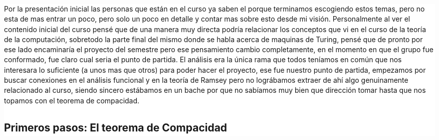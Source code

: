 Por la presentación inicial las personas que están en el curso ya saben el porque terminamos escogiendo estos temas, pero no esta de mas entrar un poco, pero solo un poco en detalle y contar mas sobre esto desde mi visión.
Personalmente al ver el contenido inicial del curso pensé que de una manera muy directa podría relacionar los conceptos que vi en el curso de la teoría de la computación, sobretodo la parte final del mismo donde se habla acerca de maquinas de Turing, pensé que de pronto por ese lado encaminaría el proyecto del semestre pero ese pensamiento cambio completamente, en el momento en que el grupo fue conformado, fue claro cual seria el punto de partida. El análisis era la única rama que todos teníamos en común que nos interesara lo suficiente (a unos mas que otros) para poder hacer el proyecto, ese fue nuestro punto de partida, empezamos por buscar conexiones en el análisis funcional y en la teoría de Ramsey pero no lográbamos extraer de ahí algo genuinamente relacionado al curso, siendo sincero estábamos en un bache por que no sabíamos muy bien que dirección tomar hasta que nos topamos con el teorema de compacidad.

## Primeros pasos: El teorema de Compacidad
